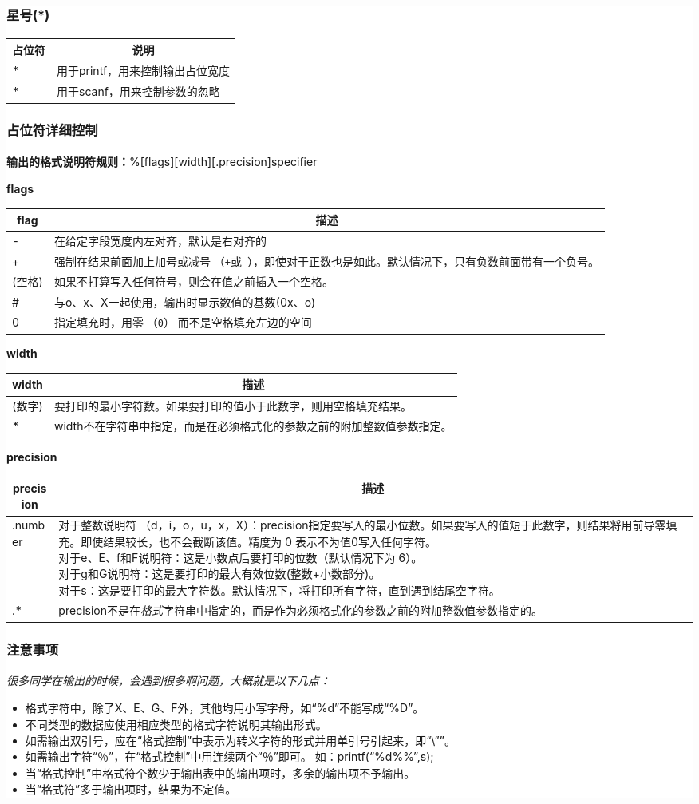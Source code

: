 ### 星号(*)

| 占位符 | 说明                             |
| ------ | -------------------------------- |
| *      | 用于printf，用来控制输出占位宽度 |
| *      | 用于scanf，用来控制参数的忽略    |

### 占位符详细控制

**输出的格式说明符规则：**%\[flags]\[width]\[.precision]specifier

**flags**

| flag   | 描述                                                         |
| ------ | ------------------------------------------------------------ |
| -      | 在给定字段宽度内左对齐，默认是右对齐的                       |
| +      | 强制在结果前面加上加号或减号 （`+`或`-`），即使对于正数也是如此。默认情况下，只有负数前面带有一个负号。 |
| (空格) | 如果不打算写入任何符号，则会在值之前插入一个空格。           |
| #      | 与o、x、X一起使用，输出时显示数值的基数(0x、o)               |
| 0      | 指定填充时，用零 （`0`） 而不是空格填充左边的空间            |

**width**

| width  | 描述                                                         |
| ------ | ------------------------------------------------------------ |
| (数字) | 要打印的最小字符数。如果要打印的值小于此数字，则用空格填充结果。 |
| *      | width不在字符串中指定，而是在必须格式化的参数之前的附加整数值参数指定。 |

**precision**

| precision | 描述                                                         |
| --------- | ------------------------------------------------------------ |
| .number   | 对于整数说明符 （d，i，o，u，x，X）：precision指定要写入的最小位数。如果要写入的值短于此数字，则结果将用前导零填充。即使结果较长，也不会截断该值。精度为 0 表示不为值0写入任何字符。<br/>对于e、E、f和F说明符：这是小数点后要打印的位数（默认情况下为 6）。<br/>对于g和G说明符：这是要打印的最大有效位数(整数+小数部分)。<br/>对于s：这是要打印的最大字符数。默认情况下，将打印所有字符，直到遇到结尾空字符。 |
| .*        | precision不是在*格式*字符串中指定的，而是作为必须格式化的参数之前的附加整数值参数指定的。 |



### 注意事项

*很多同学在输出的时候，会遇到很多啊问题，大概就是以下几点：*

+ 格式字符中，除了X、E、G、F外，其他均用小写字母，如“%d”不能写成“%D”。
+ 不同类型的数据应使用相应类型的格式字符说明其输出形式。
+ 如需输出双引号，应在“格式控制”中表示为转义字符的形式并用单引号引起来，即“\””。
+ 如需输出字符“％”，在“格式控制”中用连续两个“％”即可。
  如：printf(“%d%%”,s);
+ 当“格式控制”中格式符个数少于输出表中的输出项时，多余的输出项不予输出。
+ 当“格式符”多于输出项时，结果为不定值。
